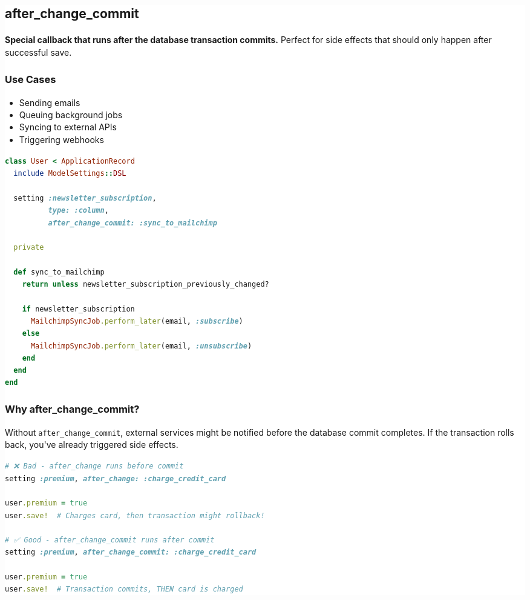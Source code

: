 ## after_change_commit

**Special callback that runs after the database transaction commits.** Perfect for side effects that should only happen after successful save.

### Use Cases

- Sending emails
- Queuing background jobs
- Syncing to external APIs
- Triggering webhooks

```ruby
class User < ApplicationRecord
  include ModelSettings::DSL

  setting :newsletter_subscription,
          type: :column,
          after_change_commit: :sync_to_mailchimp

  private

  def sync_to_mailchimp
    return unless newsletter_subscription_previously_changed?

    if newsletter_subscription
      MailchimpSyncJob.perform_later(email, :subscribe)
    else
      MailchimpSyncJob.perform_later(email, :unsubscribe)
    end
  end
end
```

### Why after_change_commit?

Without `after_change_commit`, external services might be notified before the database commit completes. If the transaction rolls back, you've already triggered side effects.

```ruby
# ❌ Bad - after_change runs before commit
setting :premium, after_change: :charge_credit_card

user.premium = true
user.save!  # Charges card, then transaction might rollback!

# ✅ Good - after_change_commit runs after commit
setting :premium, after_change_commit: :charge_credit_card

user.premium = true
user.save!  # Transaction commits, THEN card is charged
```
